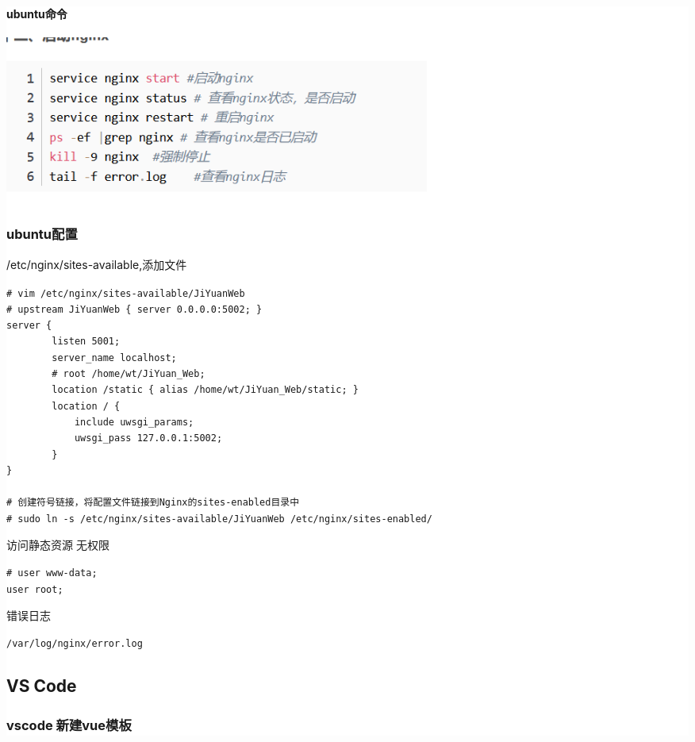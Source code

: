 #### ubuntu命令

![image-20240730194229327](imge/VUE.assets/image-20240730194229327.png)

### ubuntu配置

/etc/nginx/sites-available,添加文件

```
# vim /etc/nginx/sites-available/JiYuanWeb
# upstream JiYuanWeb { server 0.0.0.0:5002; }
server {
        listen 5001;
        server_name localhost;
        # root /home/wt/JiYuan_Web;
        location /static { alias /home/wt/JiYuan_Web/static; }
        location / {
        	include uwsgi_params;
    		uwsgi_pass 127.0.0.1:5002;           
        }
}

# 创建符号链接，将配置文件链接到Nginx的sites-enabled目录中
# sudo ln -s /etc/nginx/sites-available/JiYuanWeb /etc/nginx/sites-enabled/
```

访问静态资源 无权限

```
# user www-data;
user root;
```

错误日志

```
/var/log/nginx/error.log
```

## VS Code

### vscode 新建vue模板
